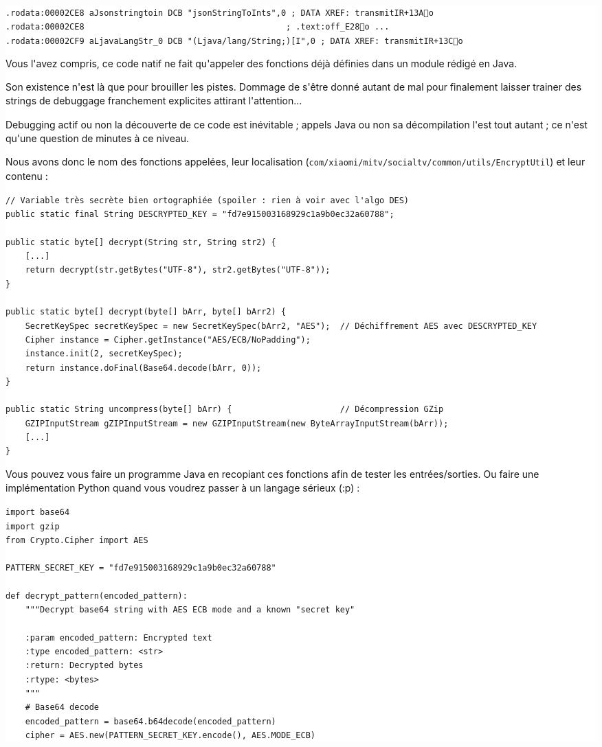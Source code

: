 ```
.rodata:00002CE8 aJsonstringtoin DCB "jsonStringToInts",0 ; DATA XREF: transmitIR+13Ao
.rodata:00002CE8                                         ; .text:off_E28o ...
.rodata:00002CF9 aLjavaLangStr_0 DCB "(Ljava/lang/String;)[I",0 ; DATA XREF: transmitIR+13Co
```

Vous l'avez compris, ce code natif ne fait qu'appeler des fonctions déjà définies dans un module rédigé en Java.

Son
existence n'est là que pour brouiller les pistes. Dommage de s'être
donné autant de mal pour finalement laisser trainer des strings de
debuggage franchement explicites attirant l'attention...

Debugging
actif ou non la découverte de ce code est inévitable ; appels Java ou
non sa décompilation l'est tout autant ; ce n'est qu'une question de
minutes à ce niveau.

Nous avons donc le nom des fonctions appelées, leur localisation (`com/xiaomi/mitv/socialtv/common/utils/EncryptUtil`) et leur contenu :

```
// Variable très secrète bien ortographiée (spoiler : rien à voir avec l'algo DES)
public static final String DESCRYPTED_KEY = "fd7e915003168929c1a9b0ec32a60788";

public static byte[] decrypt(String str, String str2) {
    [...]
    return decrypt(str.getBytes("UTF-8"), str2.getBytes("UTF-8"));
}

public static byte[] decrypt(byte[] bArr, byte[] bArr2) {
    SecretKeySpec secretKeySpec = new SecretKeySpec(bArr2, "AES");  // Déchiffrement AES avec DESCRYPTED_KEY
    Cipher instance = Cipher.getInstance("AES/ECB/NoPadding");
    instance.init(2, secretKeySpec);
    return instance.doFinal(Base64.decode(bArr, 0));
}

public static String uncompress(byte[] bArr) {                      // Décompression GZip
    GZIPInputStream gZIPInputStream = new GZIPInputStream(new ByteArrayInputStream(bArr));
    [...]
}
```

Vous pouvez vous faire un programme Java en
recopiant ces fonctions afin de tester les entrées/sorties. Ou faire une
implémentation Python quand vous voudrez passer à un langage sérieux
(:p) :

```
import base64
import gzip
from Crypto.Cipher import AES

PATTERN_SECRET_KEY = "fd7e915003168929c1a9b0ec32a60788"

def decrypt_pattern(encoded_pattern):
    """Decrypt base64 string with AES ECB mode and a known "secret key"

    :param encoded_pattern: Encrypted text
    :type encoded_pattern: <str>
    :return: Decrypted bytes
    :rtype: <bytes>
    """
    # Base64 decode
    encoded_pattern = base64.b64decode(encoded_pattern)
    cipher = AES.new(PATTERN_SECRET_KEY.encode(), AES.MODE_ECB)
```